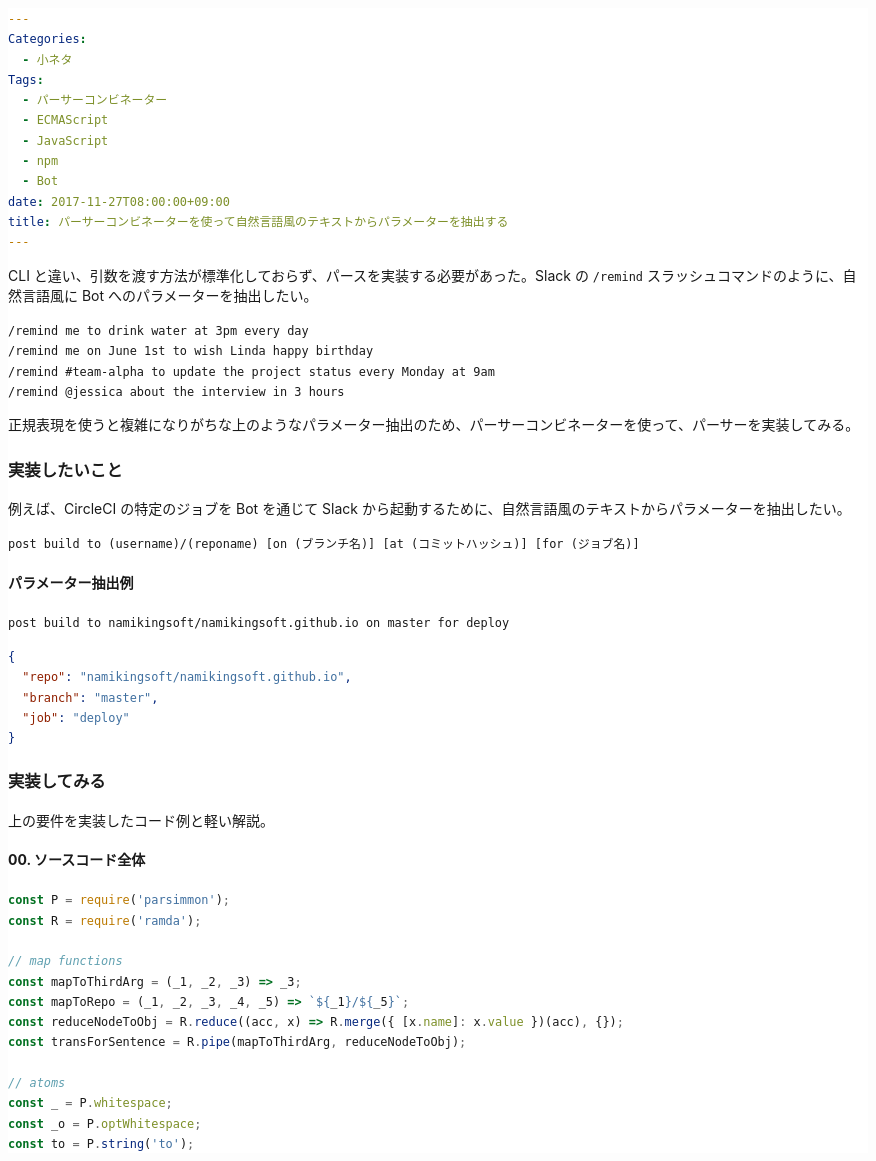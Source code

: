 ```yaml
---
Categories:
  - 小ネタ
Tags:
  - パーサーコンビネーター
  - ECMAScript
  - JavaScript
  - npm
  - Bot
date: 2017-11-27T08:00:00+09:00
title: パーサーコンビネーターを使って自然言語風のテキストからパラメーターを抽出する
---
```


CLI と違い、引数を渡す方法が標準化しておらず、パースを実装する必要があった。Slack の `/remind` スラッシュコマンドのように、自然言語風に Bot へのパラメーターを抽出したい。

```
/remind me to drink water at 3pm every day
/remind me on June 1st to wish Linda happy birthday
/remind #team-alpha to update the project status every Monday at 9am
/remind @jessica about the interview in 3 hours
```

正規表現を使うと複雑になりがちな上のようなパラメーター抽出のため、パーサーコンビネーターを使って、パーサーを実装してみる。


### 実装したいこと

例えば、CircleCI の特定のジョブを Bot を通じて Slack から起動するために、自然言語風のテキストからパラメーターを抽出したい。

```
post build to (username)/(reponame) [on (ブランチ名)] [at (コミットハッシュ)] [for (ジョブ名)]
```

#### パラメーター抽出例

```
post build to namikingsoft/namikingsoft.github.io on master for deploy
```
```json
{
  "repo": "namikingsoft/namikingsoft.github.io",
  "branch": "master",
  "job": "deploy"
}
```


### 実装してみる

上の要件を実装したコード例と軽い解説。

#### 00. ソースコード全体

```typescript
const P = require('parsimmon');
const R = require('ramda');

// map functions
const mapToThirdArg = (_1, _2, _3) => _3;
const mapToRepo = (_1, _2, _3, _4, _5) => `${_1}/${_5}`;
const reduceNodeToObj = R.reduce((acc, x) => R.merge({ [x.name]: x.value })(acc), {});
const transForSentence = R.pipe(mapToThirdArg, reduceNodeToObj);

// atoms
const _ = P.whitespace;
const _o = P.optWhitespace;
const to = P.string('to');
```